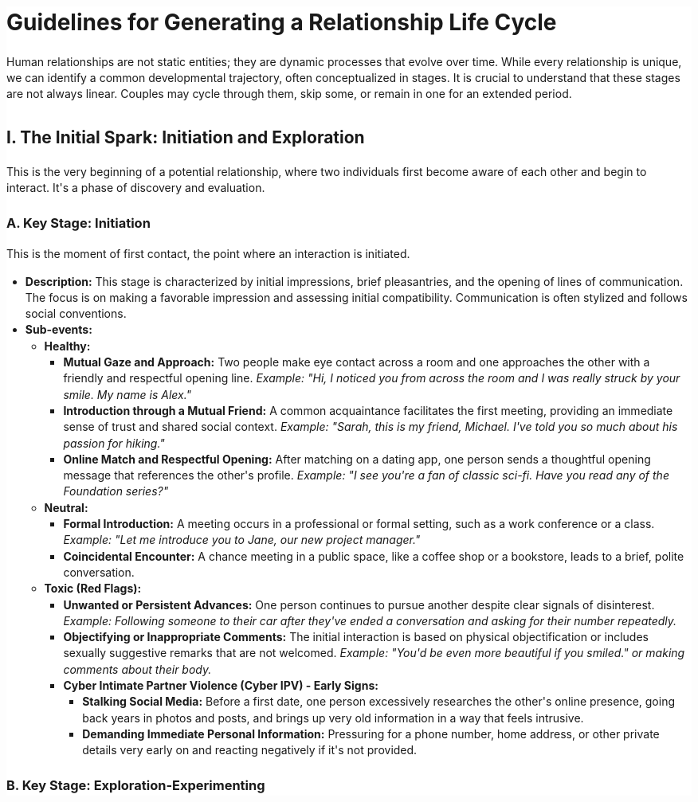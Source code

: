 # Guidelines for Generating a Relationship Life Cycle

Human relationships are not static entities; they are dynamic processes that evolve over time. While every relationship is unique, we can identify a common developmental trajectory, often conceptualized in stages. It is crucial to understand that these stages are not always linear. Couples may cycle through them, skip some, or remain in one for an extended period.

## I. The Initial Spark: Initiation and Exploration

This is the very beginning of a potential relationship, where two individuals first become aware of each other and begin to interact. It's a phase of discovery and evaluation.

### A. Key Stage: Initiation

This is the moment of first contact, the point where an interaction is initiated.

* **Description:** This stage is characterized by initial impressions, brief pleasantries, and the opening of lines of communication. The focus is on making a favorable impression and assessing initial compatibility. Communication is often stylized and follows social conventions.
* **Sub-events:**
    * **Healthy:**
        * **Mutual Gaze and Approach:** Two people make eye contact across a room and one approaches the other with a friendly and respectful opening line. *Example: "Hi, I noticed you from across the room and I was really struck by your smile. My name is Alex."*
        * **Introduction through a Mutual Friend:** A common acquaintance facilitates the first meeting, providing an immediate sense of trust and shared social context. *Example: "Sarah, this is my friend, Michael. I've told you so much about his passion for hiking."*
        * **Online Match and Respectful Opening:** After matching on a dating app, one person sends a thoughtful opening message that references the other's profile. *Example: "I see you're a fan of classic sci-fi. Have you read any of the Foundation series?"*
    * **Neutral:**
        * **Formal Introduction:** A meeting occurs in a professional or formal setting, such as a work conference or a class. *Example: "Let me introduce you to Jane, our new project manager."*
        * **Coincidental Encounter:** A chance meeting in a public space, like a coffee shop or a bookstore, leads to a brief, polite conversation.
    * **Toxic (Red Flags):**
        * **Unwanted or Persistent Advances:** One person continues to pursue another despite clear signals of disinterest. *Example: Following someone to their car after they've ended a conversation and asking for their number repeatedly.*
        * **Objectifying or Inappropriate Comments:** The initial interaction is based on physical objectification or includes sexually suggestive remarks that are not welcomed. *Example: "You'd be even more beautiful if you smiled." or making comments about their body.*
        * **Cyber Intimate Partner Violence (Cyber IPV) - Early Signs:**
            * **Stalking Social Media:** Before a first date, one person excessively researches the other's online presence, going back years in photos and posts, and brings up very old information in a way that feels intrusive.
            * **Demanding Immediate Personal Information:** Pressuring for a phone number, home address, or other private details very early on and reacting negatively if it's not provided.

### B. Key Stage: Exploration-Experimenting

